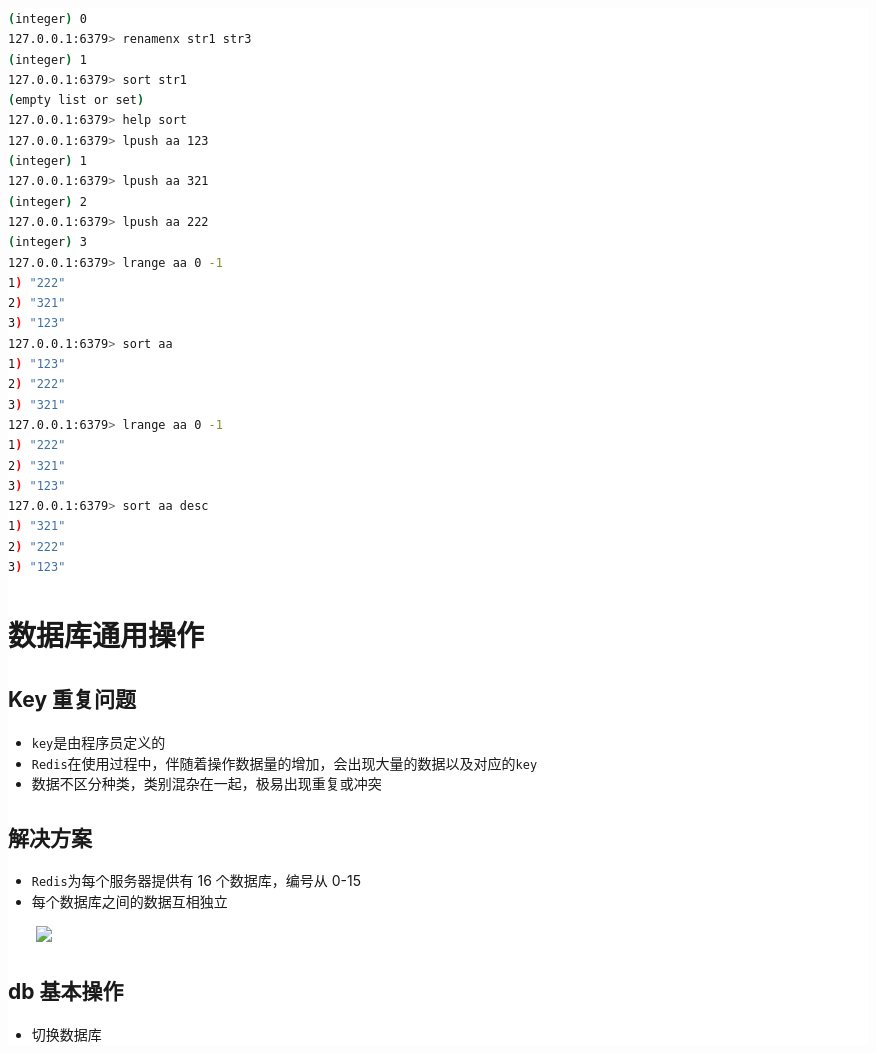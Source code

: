 ```bash
(integer) 0
127.0.0.1:6379> renamenx str1 str3
(integer) 1
127.0.0.1:6379> sort str1
(empty list or set)
127.0.0.1:6379> help sort
127.0.0.1:6379> lpush aa 123
(integer) 1
127.0.0.1:6379> lpush aa 321
(integer) 2
127.0.0.1:6379> lpush aa 222
(integer) 3
127.0.0.1:6379> lrange aa 0 -1
1) "222"
2) "321"
3) "123"
127.0.0.1:6379> sort aa
1) "123"
2) "222"
3) "321"
127.0.0.1:6379> lrange aa 0 -1
1) "222"
2) "321"
3) "123"
127.0.0.1:6379> sort aa desc
1) "321"
2) "222"
3) "123"
```

# 数据库通用操作

## Key 重复问题

* `key`是由程序员定义的
* `Redis`在使用过程中，伴随着操作数据量的增加，会出现大量的数据以及对应的`key`
* 数据不区分种类，类别混杂在一起，极易出现重复或冲突

## 解决方案

* `Redis`为每个服务器提供有 16 个数据库，编号从 0-15
* 每个数据库之间的数据互相独立

　　![](https://cdn.jsdelivr.net/gh/1coins/assets/redis-command/redis-batabase.png)

## db 基本操作

* 切换数据库
